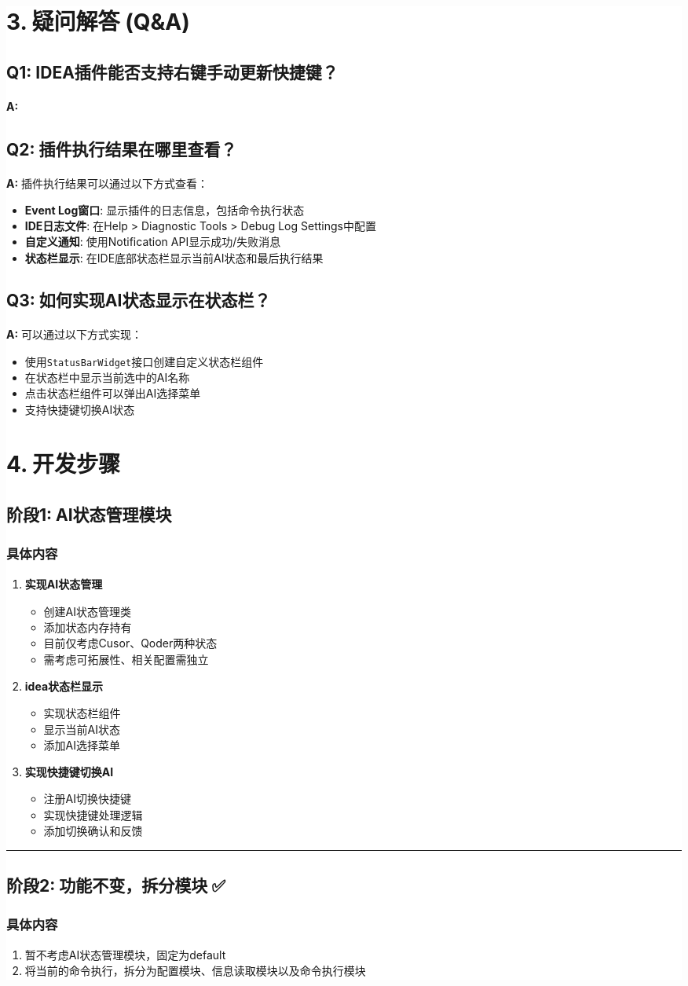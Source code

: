 # 3. 疑问解答 (Q&A)

## Q1: IDEA插件能否支持右键手动更新快捷键？
**A:** 

## Q2: 插件执行结果在哪里查看？
**A:** 插件执行结果可以通过以下方式查看：
- **Event Log窗口**: 显示插件的日志信息，包括命令执行状态
- **IDE日志文件**: 在Help > Diagnostic Tools > Debug Log Settings中配置
- **自定义通知**: 使用Notification API显示成功/失败消息
- **状态栏显示**: 在IDE底部状态栏显示当前AI状态和最后执行结果

## Q3: 如何实现AI状态显示在状态栏？
**A:** 可以通过以下方式实现：
- 使用`StatusBarWidget`接口创建自定义状态栏组件
- 在状态栏中显示当前选中的AI名称
- 点击状态栏组件可以弹出AI选择菜单
- 支持快捷键切换AI状态

# 4. 开发步骤

## 阶段1: AI状态管理模块

### 具体内容
1. **实现AI状态管理**
   - 创建AI状态管理类
   - 添加状态内存持有
   - 目前仅考虑Cusor、Qoder两种状态
   - 需考虑可拓展性、相关配置需独立

2. **idea状态栏显示**
   - 实现状态栏组件
   - 显示当前AI状态
   - 添加AI选择菜单

3. **实现快捷键切换AI**
   - 注册AI切换快捷键
   - 实现快捷键处理逻辑
   - 添加切换确认和反馈

---

## 阶段2: 功能不变，拆分模块 ✅
### 具体内容
1. 暂不考虑AI状态管理模块，固定为default
2. 将当前的命令执行，拆分为配置模块、信息读取模块以及命令执行模块
